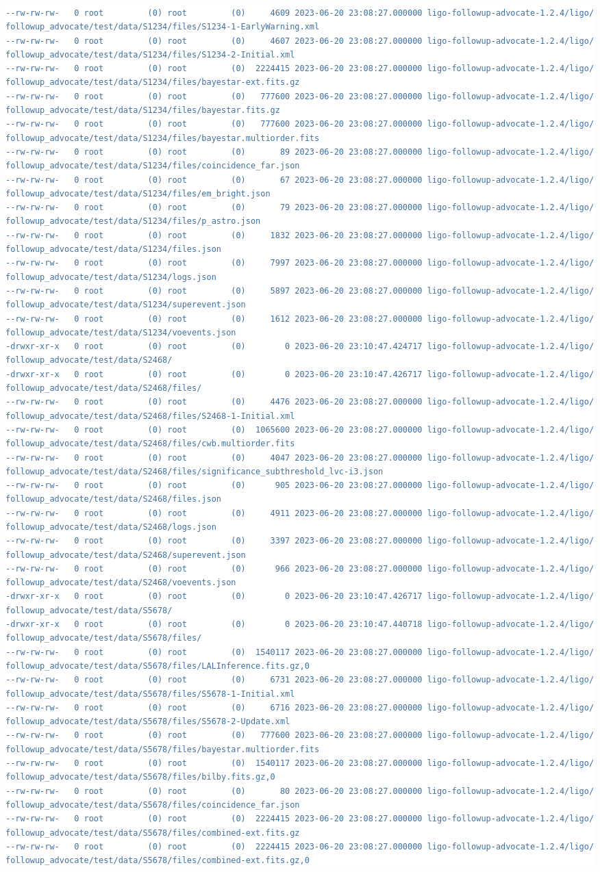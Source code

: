 ```diff
--rw-rw-rw-   0 root         (0) root         (0)     4609 2023-06-20 23:08:27.000000 ligo-followup-advocate-1.2.4/ligo/followup_advocate/test/data/S1234/files/S1234-1-EarlyWarning.xml
--rw-rw-rw-   0 root         (0) root         (0)     4607 2023-06-20 23:08:27.000000 ligo-followup-advocate-1.2.4/ligo/followup_advocate/test/data/S1234/files/S1234-2-Initial.xml
--rw-rw-rw-   0 root         (0) root         (0)  2224415 2023-06-20 23:08:27.000000 ligo-followup-advocate-1.2.4/ligo/followup_advocate/test/data/S1234/files/bayestar-ext.fits.gz
--rw-rw-rw-   0 root         (0) root         (0)   777600 2023-06-20 23:08:27.000000 ligo-followup-advocate-1.2.4/ligo/followup_advocate/test/data/S1234/files/bayestar.fits.gz
--rw-rw-rw-   0 root         (0) root         (0)   777600 2023-06-20 23:08:27.000000 ligo-followup-advocate-1.2.4/ligo/followup_advocate/test/data/S1234/files/bayestar.multiorder.fits
--rw-rw-rw-   0 root         (0) root         (0)       89 2023-06-20 23:08:27.000000 ligo-followup-advocate-1.2.4/ligo/followup_advocate/test/data/S1234/files/coincidence_far.json
--rw-rw-rw-   0 root         (0) root         (0)       67 2023-06-20 23:08:27.000000 ligo-followup-advocate-1.2.4/ligo/followup_advocate/test/data/S1234/files/em_bright.json
--rw-rw-rw-   0 root         (0) root         (0)       79 2023-06-20 23:08:27.000000 ligo-followup-advocate-1.2.4/ligo/followup_advocate/test/data/S1234/files/p_astro.json
--rw-rw-rw-   0 root         (0) root         (0)     1832 2023-06-20 23:08:27.000000 ligo-followup-advocate-1.2.4/ligo/followup_advocate/test/data/S1234/files.json
--rw-rw-rw-   0 root         (0) root         (0)     7997 2023-06-20 23:08:27.000000 ligo-followup-advocate-1.2.4/ligo/followup_advocate/test/data/S1234/logs.json
--rw-rw-rw-   0 root         (0) root         (0)     5897 2023-06-20 23:08:27.000000 ligo-followup-advocate-1.2.4/ligo/followup_advocate/test/data/S1234/superevent.json
--rw-rw-rw-   0 root         (0) root         (0)     1612 2023-06-20 23:08:27.000000 ligo-followup-advocate-1.2.4/ligo/followup_advocate/test/data/S1234/voevents.json
-drwxr-xr-x   0 root         (0) root         (0)        0 2023-06-20 23:10:47.424717 ligo-followup-advocate-1.2.4/ligo/followup_advocate/test/data/S2468/
-drwxr-xr-x   0 root         (0) root         (0)        0 2023-06-20 23:10:47.426717 ligo-followup-advocate-1.2.4/ligo/followup_advocate/test/data/S2468/files/
--rw-rw-rw-   0 root         (0) root         (0)     4476 2023-06-20 23:08:27.000000 ligo-followup-advocate-1.2.4/ligo/followup_advocate/test/data/S2468/files/S2468-1-Initial.xml
--rw-rw-rw-   0 root         (0) root         (0)  1065600 2023-06-20 23:08:27.000000 ligo-followup-advocate-1.2.4/ligo/followup_advocate/test/data/S2468/files/cwb.multiorder.fits
--rw-rw-rw-   0 root         (0) root         (0)     4047 2023-06-20 23:08:27.000000 ligo-followup-advocate-1.2.4/ligo/followup_advocate/test/data/S2468/files/significance_subthreshold_lvc-i3.json
--rw-rw-rw-   0 root         (0) root         (0)      905 2023-06-20 23:08:27.000000 ligo-followup-advocate-1.2.4/ligo/followup_advocate/test/data/S2468/files.json
--rw-rw-rw-   0 root         (0) root         (0)     4911 2023-06-20 23:08:27.000000 ligo-followup-advocate-1.2.4/ligo/followup_advocate/test/data/S2468/logs.json
--rw-rw-rw-   0 root         (0) root         (0)     3397 2023-06-20 23:08:27.000000 ligo-followup-advocate-1.2.4/ligo/followup_advocate/test/data/S2468/superevent.json
--rw-rw-rw-   0 root         (0) root         (0)      966 2023-06-20 23:08:27.000000 ligo-followup-advocate-1.2.4/ligo/followup_advocate/test/data/S2468/voevents.json
-drwxr-xr-x   0 root         (0) root         (0)        0 2023-06-20 23:10:47.426717 ligo-followup-advocate-1.2.4/ligo/followup_advocate/test/data/S5678/
-drwxr-xr-x   0 root         (0) root         (0)        0 2023-06-20 23:10:47.440718 ligo-followup-advocate-1.2.4/ligo/followup_advocate/test/data/S5678/files/
--rw-rw-rw-   0 root         (0) root         (0)  1540117 2023-06-20 23:08:27.000000 ligo-followup-advocate-1.2.4/ligo/followup_advocate/test/data/S5678/files/LALInference.fits.gz,0
--rw-rw-rw-   0 root         (0) root         (0)     6731 2023-06-20 23:08:27.000000 ligo-followup-advocate-1.2.4/ligo/followup_advocate/test/data/S5678/files/S5678-1-Initial.xml
--rw-rw-rw-   0 root         (0) root         (0)     6716 2023-06-20 23:08:27.000000 ligo-followup-advocate-1.2.4/ligo/followup_advocate/test/data/S5678/files/S5678-2-Update.xml
--rw-rw-rw-   0 root         (0) root         (0)   777600 2023-06-20 23:08:27.000000 ligo-followup-advocate-1.2.4/ligo/followup_advocate/test/data/S5678/files/bayestar.multiorder.fits
--rw-rw-rw-   0 root         (0) root         (0)  1540117 2023-06-20 23:08:27.000000 ligo-followup-advocate-1.2.4/ligo/followup_advocate/test/data/S5678/files/bilby.fits.gz,0
--rw-rw-rw-   0 root         (0) root         (0)       80 2023-06-20 23:08:27.000000 ligo-followup-advocate-1.2.4/ligo/followup_advocate/test/data/S5678/files/coincidence_far.json
--rw-rw-rw-   0 root         (0) root         (0)  2224415 2023-06-20 23:08:27.000000 ligo-followup-advocate-1.2.4/ligo/followup_advocate/test/data/S5678/files/combined-ext.fits.gz
--rw-rw-rw-   0 root         (0) root         (0)  2224415 2023-06-20 23:08:27.000000 ligo-followup-advocate-1.2.4/ligo/followup_advocate/test/data/S5678/files/combined-ext.fits.gz,0
```